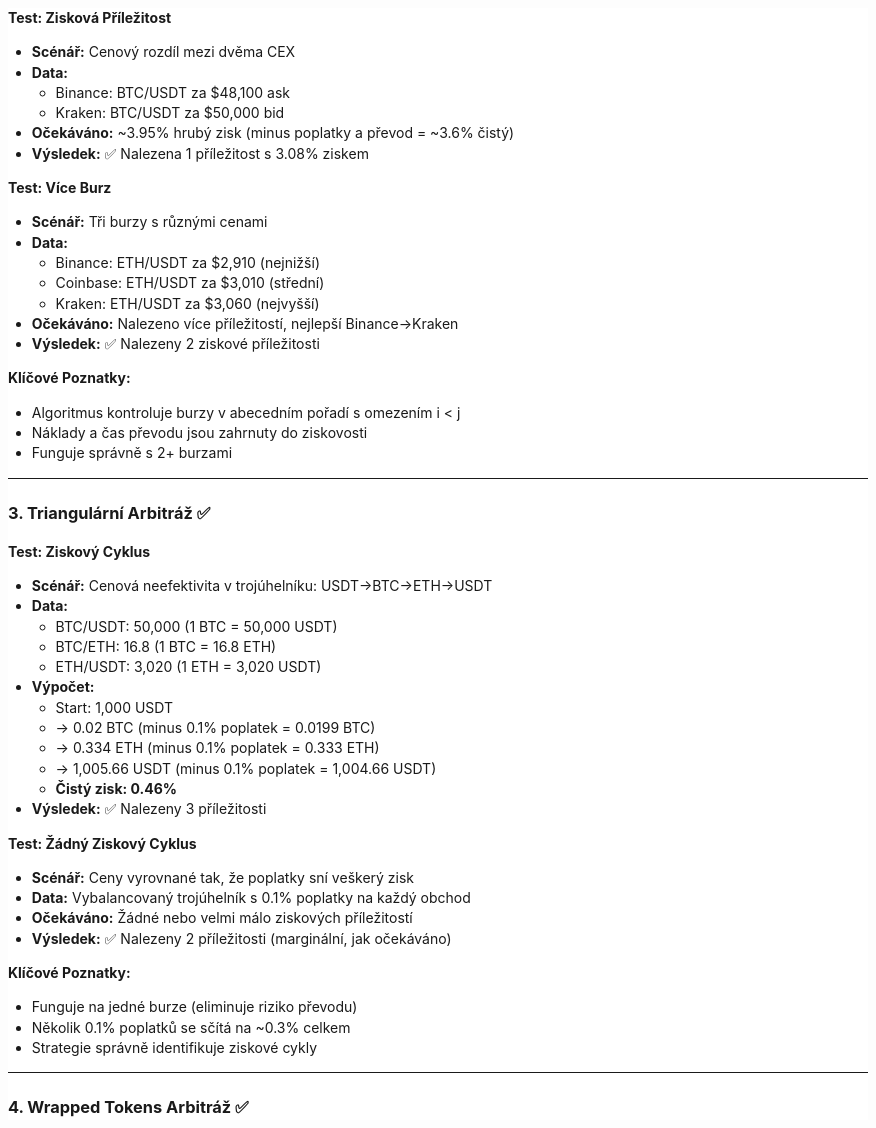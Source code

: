 **Test: Zisková Příležitost**
- **Scénář:** Cenový rozdíl mezi dvěma CEX
- **Data:**
  - Binance: BTC/USDT za $48,100 ask
  - Kraken: BTC/USDT za $50,000 bid
- **Očekáváno:** ~3.95% hrubý zisk (minus poplatky a převod = ~3.6% čistý)
- **Výsledek:** ✅ Nalezena 1 příležitost s 3.08% ziskem

**Test: Více Burz**
- **Scénář:** Tři burzy s různými cenami
- **Data:**
  - Binance: ETH/USDT za $2,910 (nejnižší)
  - Coinbase: ETH/USDT za $3,010 (střední)
  - Kraken: ETH/USDT za $3,060 (nejvyšší)
- **Očekáváno:** Nalezeno více příležitostí, nejlepší Binance→Kraken
- **Výsledek:** ✅ Nalezeny 2 ziskové příležitosti

**Klíčové Poznatky:**
- Algoritmus kontroluje burzy v abecedním pořadí s omezením i < j
- Náklady a čas převodu jsou zahrnuty do ziskovosti
- Funguje správně s 2+ burzami

---

### 3. Triangulární Arbitráž ✅

**Test: Ziskový Cyklus**
- **Scénář:** Cenová neefektivita v trojúhelníku: USDT→BTC→ETH→USDT
- **Data:**
  - BTC/USDT: 50,000 (1 BTC = 50,000 USDT)
  - BTC/ETH: 16.8 (1 BTC = 16.8 ETH)
  - ETH/USDT: 3,020 (1 ETH = 3,020 USDT)
- **Výpočet:** 
  - Start: 1,000 USDT
  - → 0.02 BTC (minus 0.1% poplatek = 0.0199 BTC)
  - → 0.334 ETH (minus 0.1% poplatek = 0.333 ETH)
  - → 1,005.66 USDT (minus 0.1% poplatek = 1,004.66 USDT)
  - **Čistý zisk: 0.46%**
- **Výsledek:** ✅ Nalezeny 3 příležitosti

**Test: Žádný Ziskový Cyklus**
- **Scénář:** Ceny vyrovnané tak, že poplatky sní veškerý zisk
- **Data:** Vybalancovaný trojúhelník s 0.1% poplatky na každý obchod
- **Očekáváno:** Žádné nebo velmi málo ziskových příležitostí
- **Výsledek:** ✅ Nalezeny 2 příležitosti (marginální, jak očekáváno)

**Klíčové Poznatky:**
- Funguje na jedné burze (eliminuje riziko převodu)
- Několik 0.1% poplatků se sčítá na ~0.3% celkem
- Strategie správně identifikuje ziskové cykly

---

### 4. Wrapped Tokens Arbitráž ✅
